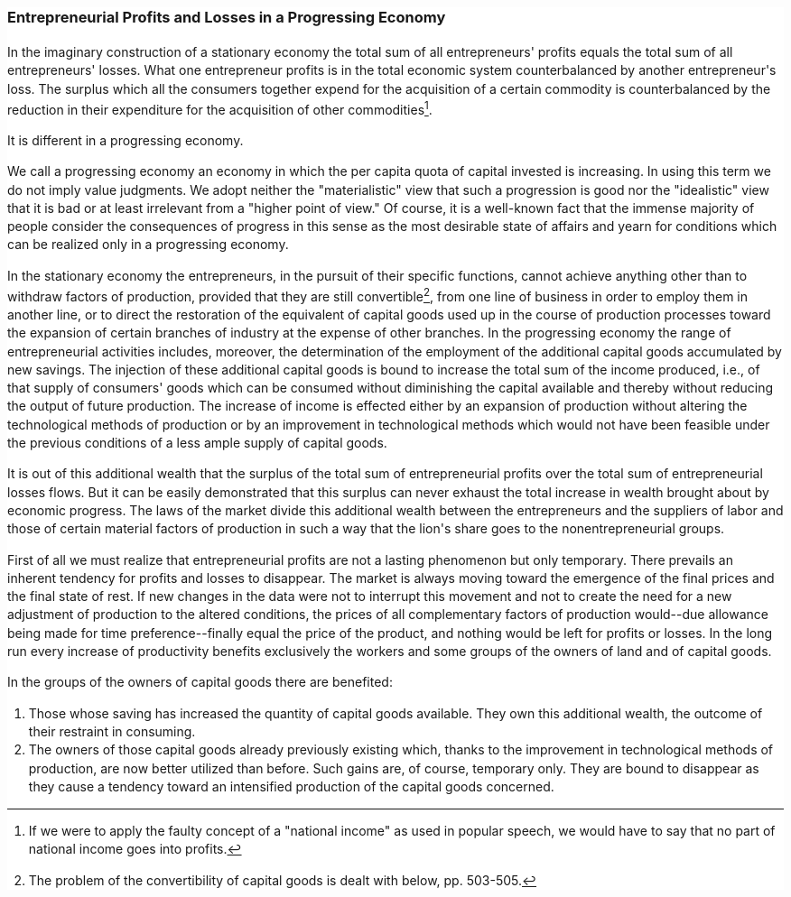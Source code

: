### Entrepreneurial Profits and Losses in a Progressing Economy

In the imaginary construction of a stationary economy the total sum of all entrepreneurs' profits equals the total sum of all entrepreneurs' losses. What one entrepreneur profits is in the total economic system counterbalanced by another entrepreneur's loss. The surplus which all the consumers together expend for the acquisition of a certain commodity is counterbalanced by the reduction in their expenditure for the acquisition of other commodities[^22].

[^22]: If we were to apply the faulty concept of a "national income" as used in popular speech, we would have to say that no part of national income goes into profits.

It is different in a progressing economy.

We call a progressing economy an economy in which the per capita quota of capital invested is increasing. In using this term we do not imply value judgments. We adopt neither the "materialistic" view that such a progression is good nor the "idealistic" view that it is bad or at least irrelevant from a "higher point of view." Of course, it is a well-known fact that the immense majority of people consider the consequences of progress in this sense as the most desirable state of affairs and yearn for conditions which can be realized only in a progressing economy.

In the stationary economy the entrepreneurs, in the pursuit of their specific functions, cannot achieve anything other than to withdraw factors of production, provided that they are still convertible[^23], from one line of business in order to employ them in another line, or to direct the restoration of the equivalent of capital goods used up in the course of production processes toward the expansion of certain branches of industry at the expense of other branches. In the progressing economy the range of entrepreneurial activities includes, moreover, the determination of the employment of the additional capital goods accumulated by new savings. The injection of these additional capital goods is bound to increase the total sum of the income produced, i.e., of that supply of consumers' goods which can be consumed without diminishing the capital available and thereby without reducing the output of future production. The increase of income is effected either by an expansion of production without altering the technological methods of production or by an improvement in technological methods which would not have been feasible under the previous conditions of a less ample supply of capital goods.

[^23]: The problem of the convertibility of capital goods is dealt with below, pp. 503-505.

It is out of this additional wealth that the surplus of the total sum of entrepreneurial profits over the total sum of entrepreneurial losses flows. But it can be easily demonstrated that this surplus can never exhaust the total increase in wealth brought about by economic progress. The laws of the market divide this additional wealth between the entrepreneurs and the suppliers of labor and those of certain material factors of production in such a way that the lion's share goes to the nonentrepreneurial groups.

First of all we must realize that entrepreneurial profits are not a lasting phenomenon but only temporary. There prevails an inherent tendency for profits and losses to disappear. The market is always moving toward the emergence of the final prices and the final state of rest. If new changes in the data were not to interrupt this movement and not to create the need for a new adjustment of production to the altered conditions, the prices of all complementary factors of production would--due allowance being made for time preference--finally equal the price of the product, and nothing would be left for profits or losses. In the long run every increase of productivity benefits exclusively the workers and some groups of the owners of land and of capital goods.

In the groups of the owners of capital goods there are benefited:

1. Those whose saving has increased the quantity of capital goods available. They own this additional wealth, the outcome of their restraint in consuming.
2. The owners of those capital goods already previously existing which, thanks to the improvement in technological methods of production, are now better utilized than before. Such gains are, of course, temporary only. They are bound to disappear as they cause a tendency toward an intensified production of the capital goods concerned.


[^24]: Cf. below, pp. 769-779.